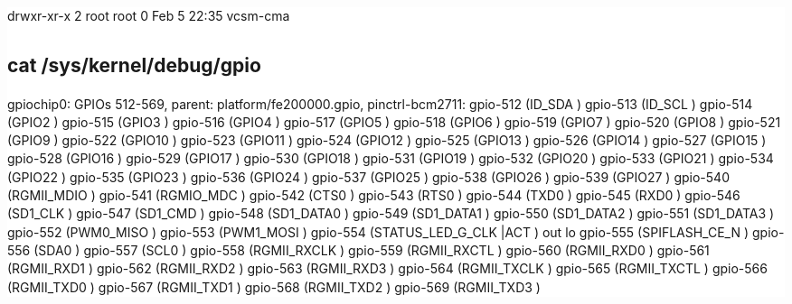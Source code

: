 drwxr-xr-x  2 root root 0 Feb  5 22:35 vcsm-cma

##  cat /sys/kernel/debug/gpio 
 gpiochip0: GPIOs 512-569, parent: platform/fe200000.gpio, pinctrl-bcm2711:
 gpio-512 (ID_SDA              )
 gpio-513 (ID_SCL              )
 gpio-514 (GPIO2               )
 gpio-515 (GPIO3               )
 gpio-516 (GPIO4               )
 gpio-517 (GPIO5               )
 gpio-518 (GPIO6               )
 gpio-519 (GPIO7               )
 gpio-520 (GPIO8               )
 gpio-521 (GPIO9               )
 gpio-522 (GPIO10              )
 gpio-523 (GPIO11              )
 gpio-524 (GPIO12              )
 gpio-525 (GPIO13              )
 gpio-526 (GPIO14              )
 gpio-527 (GPIO15              )
 gpio-528 (GPIO16              )
 gpio-529 (GPIO17              )
 gpio-530 (GPIO18              )
 gpio-531 (GPIO19              )
 gpio-532 (GPIO20              )
 gpio-533 (GPIO21              )
 gpio-534 (GPIO22              )
 gpio-535 (GPIO23              )
 gpio-536 (GPIO24              )
 gpio-537 (GPIO25              )
 gpio-538 (GPIO26              )
 gpio-539 (GPIO27              )
 gpio-540 (RGMII_MDIO          )
 gpio-541 (RGMIO_MDC           )
 gpio-542 (CTS0                )
 gpio-543 (RTS0                )
 gpio-544 (TXD0                )
 gpio-545 (RXD0                )
 gpio-546 (SD1_CLK             )
 gpio-547 (SD1_CMD             )
 gpio-548 (SD1_DATA0           )
 gpio-549 (SD1_DATA1           )
 gpio-550 (SD1_DATA2           )
 gpio-551 (SD1_DATA3           )
 gpio-552 (PWM0_MISO           )
 gpio-553 (PWM1_MOSI           )
 gpio-554 (STATUS_LED_G_CLK    |ACT                 ) out lo 
 gpio-555 (SPIFLASH_CE_N       )
 gpio-556 (SDA0                )
 gpio-557 (SCL0                )
 gpio-558 (RGMII_RXCLK         )
 gpio-559 (RGMII_RXCTL         )
 gpio-560 (RGMII_RXD0          )
 gpio-561 (RGMII_RXD1          )
 gpio-562 (RGMII_RXD2          )
 gpio-563 (RGMII_RXD3          )
 gpio-564 (RGMII_TXCLK         )
 gpio-565 (RGMII_TXCTL         )
 gpio-566 (RGMII_TXD0          )
 gpio-567 (RGMII_TXD1          )
 gpio-568 (RGMII_TXD2          )
 gpio-569 (RGMII_TXD3          )
